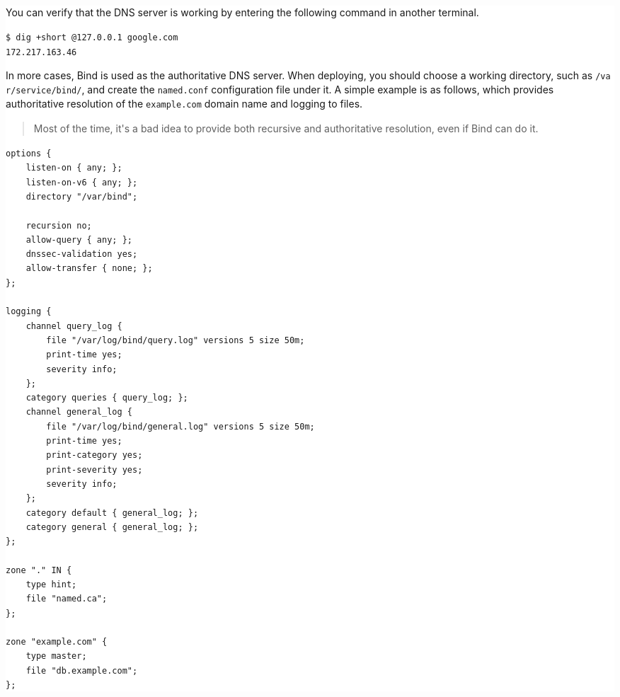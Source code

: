You can verify that the DNS server is working by entering the following command in another terminal.

```bash
$ dig +short @127.0.0.1 google.com
172.217.163.46
```

In more cases, Bind is used as the authoritative DNS server. When deploying, you should choose a working directory, such as `/var/service/bind/`, and create the `named.conf` configuration file under it. A simple example is as follows, which provides authoritative resolution of the `example.com` domain name and logging to files.

> Most of the time, it's a bad idea to provide both recursive and authoritative resolution, even if Bind can do it.

```
options {
    listen-on { any; };
    listen-on-v6 { any; };
    directory "/var/bind";

    recursion no;
    allow-query { any; };
    dnssec-validation yes;
    allow-transfer { none; };
};

logging {
    channel query_log {
        file "/var/log/bind/query.log" versions 5 size 50m;
        print-time yes;
        severity info;
    };
    category queries { query_log; };
    channel general_log {
        file "/var/log/bind/general.log" versions 5 size 50m;
        print-time yes;
        print-category yes;
        print-severity yes;
        severity info;
    };
    category default { general_log; };
    category general { general_log; };
};

zone "." IN {
    type hint;
    file "named.ca";
};

zone "example.com" {
    type master;
    file "db.example.com";
};
```
